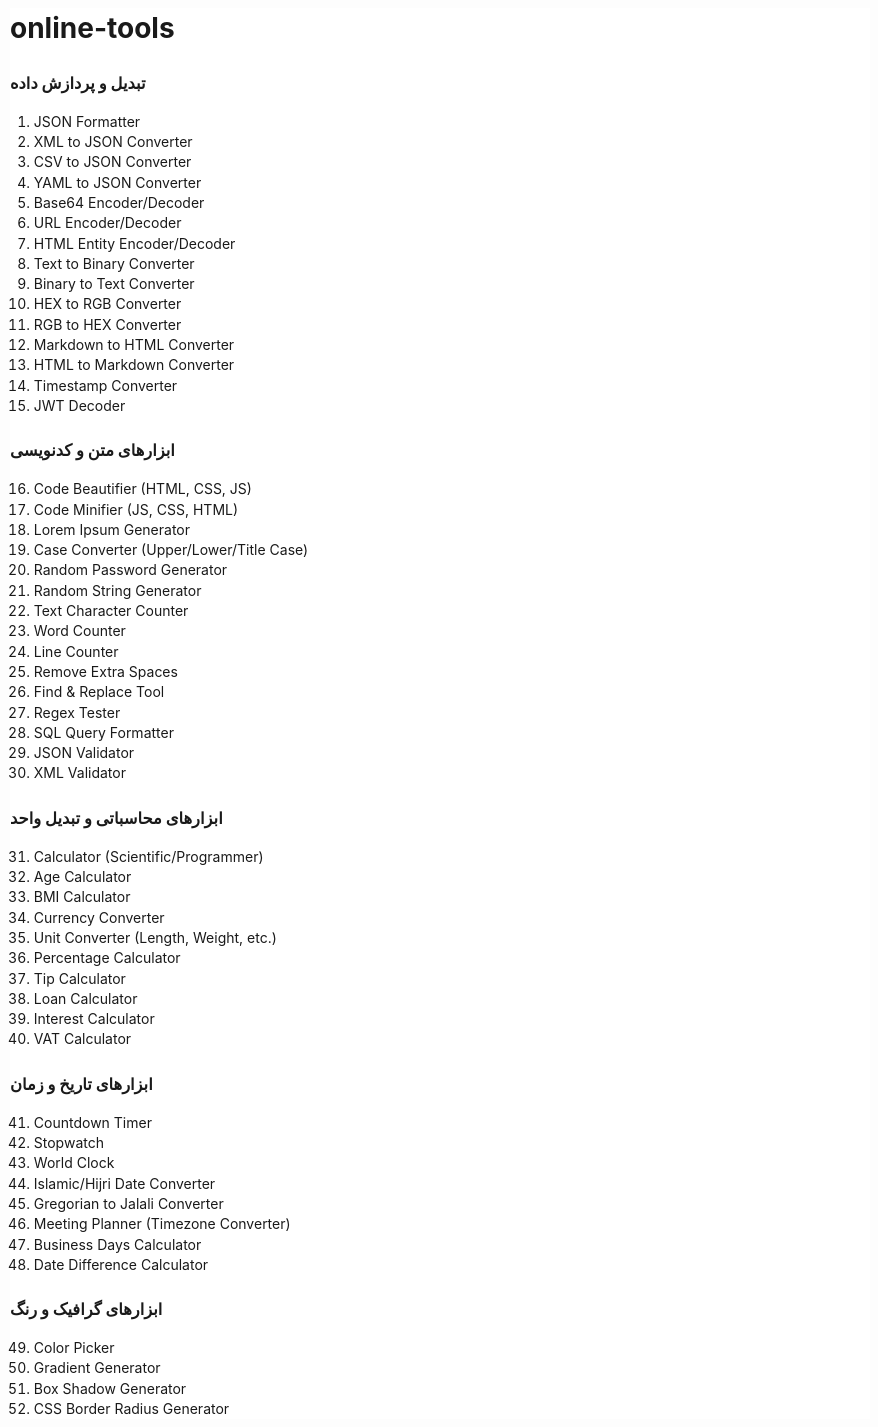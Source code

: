 # online-tools

### **تبدیل و پردازش داده** 
1. JSON Formatter 
2. XML to JSON Converter 
3. CSV to JSON Converter 
4. YAML to JSON Converter 
5. Base64 Encoder/Decoder 
6. URL Encoder/Decoder 
7. HTML Entity Encoder/Decoder 
8. Text to Binary Converter 
9. Binary to Text Converter 
10. HEX to RGB Converter 
11. RGB to HEX Converter 
12. Markdown to HTML Converter 
13. HTML to Markdown Converter 
14. Timestamp Converter 
15. JWT Decoder 
### **ابزارهای متن و کدنویسی** 
16. Code Beautifier (HTML, CSS, JS) 
17. Code Minifier (JS, CSS, HTML) 
18. Lorem Ipsum Generator 
19. Case Converter (Upper/Lower/Title Case) 
20. Random Password Generator 
21. Random String Generator 
22. Text Character Counter 
23. Word Counter 
24. Line Counter 
25. Remove Extra Spaces 
26. Find & Replace Tool 
27. Regex Tester 
28. SQL Query Formatter 
29. JSON Validator 
30. XML Validator 
### **ابزارهای محاسباتی و تبدیل واحد** 
31. Calculator (Scientific/Programmer) 
32. Age Calculator 
33. BMI Calculator 
34. Currency Converter 
35. Unit Converter (Length, Weight, etc.) 
36. Percentage Calculator 
37. Tip Calculator 
38. Loan Calculator 
39. Interest Calculator 
40. VAT Calculator 
### **ابزارهای تاریخ و زمان** 
41. Countdown Timer 
42. Stopwatch 
43. World Clock 
44. Islamic/Hijri Date Converter 
45. Gregorian to Jalali Converter 
46. Meeting Planner (Timezone Converter) 
47. Business Days Calculator 
48. Date Difference Calculator 
### **ابزارهای گرافیک و رنگ** 
49. Color Picker 
50. Gradient Generator 
51. Box Shadow Generator 
52. CSS Border Radius Generator 